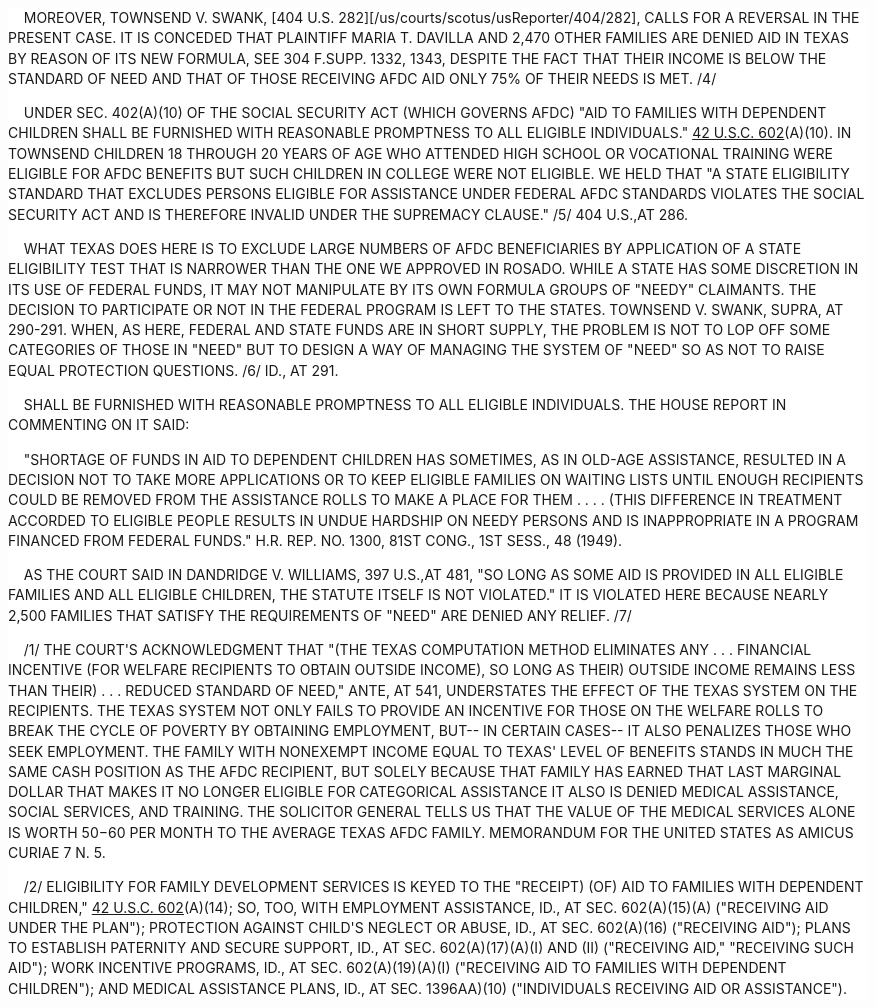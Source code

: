     MOREOVER, TOWNSEND V. SWANK, [404 U.S. 282][/us/courts/scotus/usReporter/404/282], CALLS FOR A REVERSAL IN THE PRESENT CASE.  IT IS CONCEDED THAT PLAINTIFF MARIA T. DAVILLA AND 2,470 OTHER FAMILIES ARE DENIED AID IN TEXAS BY REASON OF ITS NEW FORMULA, SEE 304 F.SUPP.  1332, 1343, DESPITE THE FACT THAT THEIR INCOME IS BELOW THE STANDARD OF NEED AND THAT OF THOSE RECEIVING AFDC AID ONLY 75% OF THEIR NEEDS IS MET.  /4/

    UNDER SEC. 402(A)(10) OF THE SOCIAL SECURITY ACT (WHICH GOVERNS AFDC) "AID TO FAMILIES WITH DEPENDENT CHILDREN SHALL BE FURNISHED WITH REASONABLE PROMPTNESS TO ALL ELIGIBLE INDIVIDUALS."  [42 U.S.C. 602][/us/usc/t42/s602](A)(10).  IN TOWNSEND CHILDREN 18 THROUGH 20 YEARS OF AGE WHO ATTENDED HIGH SCHOOL OR VOCATIONAL TRAINING WERE ELIGIBLE FOR AFDC BENEFITS BUT SUCH CHILDREN IN COLLEGE WERE NOT ELIGIBLE.  WE HELD THAT "A STATE ELIGIBILITY STANDARD THAT EXCLUDES PERSONS ELIGIBLE FOR ASSISTANCE UNDER FEDERAL AFDC STANDARDS VIOLATES THE SOCIAL SECURITY ACT AND IS THEREFORE INVALID UNDER THE SUPREMACY CLAUSE."  /5/  404 U.S.,AT 286.

    WHAT TEXAS DOES HERE IS TO EXCLUDE LARGE NUMBERS OF AFDC BENEFICIARIES BY APPLICATION OF A STATE ELIGIBILITY TEST THAT IS NARROWER THAN THE ONE WE APPROVED IN ROSADO.  WHILE A STATE HAS SOME DISCRETION IN ITS USE OF FEDERAL FUNDS, IT MAY NOT MANIPULATE BY ITS OWN FORMULA GROUPS OF "NEEDY" CLAIMANTS.  THE DECISION TO PARTICIPATE OR NOT IN THE FEDERAL PROGRAM IS LEFT TO THE STATES.  TOWNSEND V. SWANK, SUPRA, AT 290-291.  WHEN, AS HERE, FEDERAL AND STATE FUNDS ARE IN SHORT SUPPLY, THE PROBLEM IS NOT TO LOP OFF SOME CATEGORIES OF THOSE IN "NEED" BUT TO DESIGN A WAY OF MANAGING THE SYSTEM OF "NEED" SO AS NOT TO RAISE EQUAL PROTECTION QUESTIONS.  /6/  ID., AT 291.

    SHALL BE FURNISHED WITH REASONABLE PROMPTNESS TO ALL ELIGIBLE INDIVIDUALS.  THE HOUSE REPORT IN COMMENTING ON IT SAID:

    "SHORTAGE OF FUNDS IN AID TO DEPENDENT CHILDREN HAS SOMETIMES, AS IN OLD-AGE ASSISTANCE, RESULTED IN A DECISION NOT TO TAKE MORE APPLICATIONS OR TO KEEP ELIGIBLE FAMILIES ON WAITING LISTS UNTIL ENOUGH RECIPIENTS COULD BE REMOVED FROM THE ASSISTANCE ROLLS TO MAKE A PLACE FOR THEM . . . . (THIS DIFFERENCE IN TREATMENT ACCORDED TO ELIGIBLE PEOPLE RESULTS IN UNDUE HARDSHIP ON NEEDY PERSONS AND IS INAPPROPRIATE IN A PROGRAM FINANCED FROM FEDERAL FUNDS."  H.R. REP. NO. 1300, 81ST CONG., 1ST SESS., 48 (1949).

    AS THE COURT SAID IN DANDRIDGE V. WILLIAMS, 397 U.S.,AT 481, "SO LONG AS SOME AID IS PROVIDED IN ALL ELIGIBLE FAMILIES AND ALL ELIGIBLE CHILDREN, THE STATUTE ITSELF IS NOT VIOLATED."  IT IS VIOLATED HERE BECAUSE NEARLY 2,500 FAMILIES THAT SATISFY THE REQUIREMENTS OF "NEED" ARE DENIED ANY RELIEF.  /7/

    /1/  THE COURT'S ACKNOWLEDGMENT THAT "(THE TEXAS COMPUTATION METHOD ELIMINATES ANY . . . FINANCIAL INCENTIVE (FOR WELFARE RECIPIENTS TO OBTAIN OUTSIDE INCOME), SO LONG AS THEIR) OUTSIDE INCOME REMAINS LESS THAN THEIR) . . . REDUCED STANDARD OF NEED," ANTE, AT 541, UNDERSTATES THE EFFECT OF THE TEXAS SYSTEM ON THE RECIPIENTS.  THE TEXAS SYSTEM NOT ONLY FAILS TO PROVIDE AN INCENTIVE FOR THOSE ON THE WELFARE ROLLS TO BREAK THE CYCLE OF POVERTY BY OBTAINING EMPLOYMENT, BUT-- IN CERTAIN CASES-- IT ALSO PENALIZES THOSE WHO SEEK EMPLOYMENT.  THE FAMILY WITH NONEXEMPT INCOME EQUAL TO TEXAS' LEVEL OF BENEFITS STANDS IN MUCH THE SAME CASH POSITION AS THE AFDC RECIPIENT, BUT SOLELY BECAUSE THAT FAMILY HAS EARNED THAT LAST MARGINAL DOLLAR THAT MAKES IT NO LONGER ELIGIBLE FOR CATEGORICAL ASSISTANCE IT ALSO IS DENIED MEDICAL ASSISTANCE, SOCIAL SERVICES, AND TRAINING.  THE SOLICITOR GENERAL TELLS US THAT THE VALUE OF THE MEDICAL SERVICES ALONE IS WORTH $50-$60 PER MONTH TO THE AVERAGE TEXAS AFDC FAMILY.  MEMORANDUM FOR THE UNITED STATES AS AMICUS CURIAE 7 N. 5.

    /2/  ELIGIBILITY FOR FAMILY DEVELOPMENT SERVICES IS KEYED TO THE "RECEIPT) (OF) AID TO FAMILIES WITH DEPENDENT CHILDREN," [42 U.S.C. 602][/us/usc/t42/s602](A)(14); SO, TOO, WITH EMPLOYMENT ASSISTANCE, ID., AT SEC. 602(A)(15)(A) ("RECEIVING AID UNDER THE PLAN"); PROTECTION AGAINST CHILD'S NEGLECT OR ABUSE, ID., AT SEC. 602(A)(16) ("RECEIVING AID"); PLANS TO ESTABLISH PATERNITY AND SECURE SUPPORT, ID., AT SEC. 602(A)(17)(A)(I) AND (II) ("RECEIVING AID," "RECEIVING SUCH AID"); WORK INCENTIVE PROGRAMS, ID., AT SEC. 602(A)(19)(A)(I) ("RECEIVING AID TO FAMILIES WITH DEPENDENT CHILDREN"); AND MEDICAL ASSISTANCE PLANS, ID., AT SEC. 1396AA)(10) ("INDIVIDUALS RECEIVING AID OR ASSISTANCE").


[/us/courts/scotus/usReporter/406/535]: https://publicdocs.github.io/go/links?ns=uslm-x&ref=%2Fus%2Fcourts%2Fscotus%2FusReporter%2F406%2F535
[/us/usc/t28/s2281]: https://publicdocs.github.io/go/links?ns=uslm&ref=%2Fus%2Fusc%2Ft28%2Fs2281
[/us/stat/81/898]: https://publicdocs.github.io/go/links?ns=uslm&ref=%2Fus%2Fstat%2F81%2F898
[/us/usc/t42/s602]: https://publicdocs.github.io/go/links?ns=uslm&ref=%2Fus%2Fusc%2Ft42%2Fs602
[/us/courts/scotus/usReporter/397/397]: https://publicdocs.github.io/go/links?ns=uslm-x&ref=%2Fus%2Fcourts%2Fscotus%2FusReporter%2F397%2F397
[/us/courts/scotus/usReporter/397/821]: https://publicdocs.github.io/go/links?ns=uslm-x&ref=%2Fus%2Fcourts%2Fscotus%2FusReporter%2F397%2F821
[/us/usc/t28/s1253]: https://publicdocs.github.io/go/links?ns=uslm&ref=%2Fus%2Fusc%2Ft28%2Fs1253
[/us/courts/scotus/usReporter/404/820]: https://publicdocs.github.io/go/links?ns=uslm-x&ref=%2Fus%2Fcourts%2Fscotus%2FusReporter%2F404%2F820
[/us/courts/scotus/usReporter/392/309]: https://publicdocs.github.io/go/links?ns=uslm-x&ref=%2Fus%2Fcourts%2Fscotus%2FusReporter%2F392%2F309
[/us/usc/t42/s602]: https://publicdocs.github.io/go/links?ns=uslm&ref=%2Fus%2Fusc%2Ft42%2Fs602